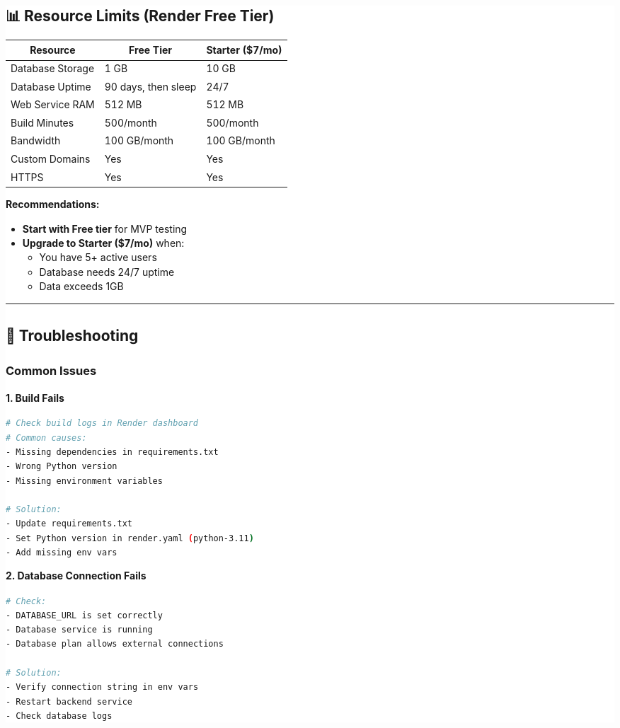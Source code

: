
## 📊 Resource Limits (Render Free Tier)

| Resource | Free Tier | Starter ($7/mo) |
|----------|-----------|-----------------|
| Database Storage | 1 GB | 10 GB |
| Database Uptime | 90 days, then sleep | 24/7 |
| Web Service RAM | 512 MB | 512 MB |
| Build Minutes | 500/month | 500/month |
| Bandwidth | 100 GB/month | 100 GB/month |
| Custom Domains | Yes | Yes |
| HTTPS | Yes | Yes |

**Recommendations:**
- **Start with Free tier** for MVP testing
- **Upgrade to Starter ($7/mo)** when:
  - You have 5+ active users
  - Database needs 24/7 uptime
  - Data exceeds 1GB

---

## 🐛 Troubleshooting

### Common Issues

**1. Build Fails**
```bash
# Check build logs in Render dashboard
# Common causes:
- Missing dependencies in requirements.txt
- Wrong Python version
- Missing environment variables

# Solution:
- Update requirements.txt
- Set Python version in render.yaml (python-3.11)
- Add missing env vars
```

**2. Database Connection Fails**
```bash
# Check:
- DATABASE_URL is set correctly
- Database service is running
- Database plan allows external connections

# Solution:
- Verify connection string in env vars
- Restart backend service
- Check database logs
```
